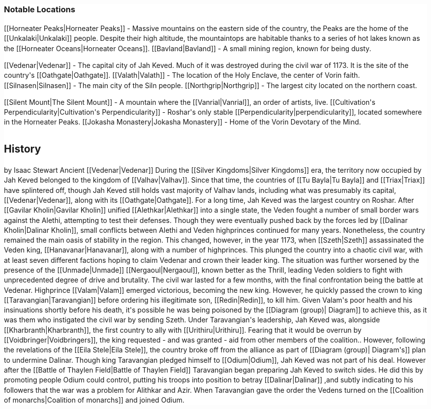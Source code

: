 ### Notable Locations

[[Horneater Peaks\|Horneater Peaks]] - Massive mountains on the eastern side of the country, the Peaks are the home of the [[Unkalaki\|Unkalaki]] people. Despite their high altitude, the mountaintops are habitable thanks to a series of hot lakes known as the [[Horneater Oceans\|Horneater Oceans]].
[[Bavland\|Bavland]] - A small mining region, known for being dusty.

[[Vedenar\|Vedenar]] - The capital city of Jah Keved. Much of it was destroyed during the civil war of 1173. It is the site of the country's [[Oathgate\|Oathgate]].
[[Valath\|Valath]] - The location of the Holy Enclave, the center of Vorin faith.
[[Silnasen\|Silnasen]] - The main city of the Siln people.
[[Northgrip\|Northgrip]] - The largest city located on the northern coast.

[[Silent Mount\|The Silent Mount]] - A mountain where the [[Vanrial\|Vanrial]], an order of artists, live.
[[Cultivation's Perpendicularity\|Cultivation's Perpendicularity]] - Roshar's only stable [[Perpendicularity\|perpendicularity]], located somewhere in the Horneater Peaks.
[[Jokasha Monastery\|Jokasha Monastery]] - Home of the Vorin Devotary of the Mind.
## History
 by  Isaac Stewart  Ancient [[Vedenar\|Vedenar]]
During the [[Silver Kingdoms\|Silver Kingdoms]] era, the territory now occupied by Jah Keved belonged to the kingdom of [[Valhav\|Valhav]]. Since that time, the countries of [[Tu Bayla\|Tu Bayla]] and [[Triax\|Triax]] have splintered off, though Jah Keved still holds vast majority of Valhav lands, including what was presumably its capital, [[Vedenar\|Vedenar]], along with its [[Oathgate\|Oathgate]].
For a long time, Jah Keved was the largest country on Roshar. After [[Gavilar Kholin\|Gavilar Kholin]] unified [[Alethkar\|Alethkar]] into a single state, the Veden fought a number of small border wars against the Alethi, attempting to test their defenses. Though they were eventually pushed back by the forces led by [[Dalinar Kholin\|Dalinar Kholin]], small conflicts between Alethi and Veden highprinces continued for many years. Nonetheless, the country remained the main oasis of stability in the region.
This changed, however, in the year 1173, when [[Szeth\|Szeth]] assassinated the Veden king, [[Hanavanar\|Hanavanar]], along with a number of highprinces. This plunged the country into a chaotic civil war, with at least seven different factions hoping to claim Vedenar and crown their leader king. The situation was further worsened by the presence of the [[Unmade\|Unmade]] [[Nergaoul\|Nergaoul]], known better as the Thrill, leading Veden soldiers to fight with unprecedented degree of drive and brutality.
The civil war lasted for a few months, with the final confrontation being the battle at Vedenar. Highprince [[Valam\|Valam]] emerged victorious, becoming the new king. However, he quickly passed the crown to king [[Taravangian\|Taravangian]] before ordering his illegitimate son, [[Redin\|Redin]], to kill him. Given Valam's poor health and his insinuations shortly before his death, it's possible he was being poisoned by the [[Diagram (group)\| Diagram]] to achieve this, as it was them who instigated the civil war by sending Szeth.
Under Taravangian's leadership, Jah Keved was, alongside [[Kharbranth\|Kharbranth]], the first country to ally with [[Urithiru\|Urithiru]]. Fearing that it would be overrun by [[Voidbringer\|Voidbringers]], the king requested - and was granted - aid from other members of the coalition.. However, following the revelations of the [[Eila Stele\|Eila Stele]], the country broke off from the alliance as part of [[Diagram (group)\| Diagram's]] plan to undermine Dalinar.
Though king Taravangian pledged himself to [[Odium\|Odium]], Jah Keved was not part of his deal. However after the [[Battle of Thaylen Field\|Battle of Thaylen Field]] Taravangian began preparing Jah Keved to switch sides. He did this by promoting people Odium could control, putting his troops into position to betray [[Dalinar\|Dalinar]] ,and subtly indicating to his followers that the war was a problem for Alithkar and Azir. When Taravangian gave the order the Vedens turned on the [[Coalition of monarchs\|Coalition of monarchs]] and joined Odium. 
